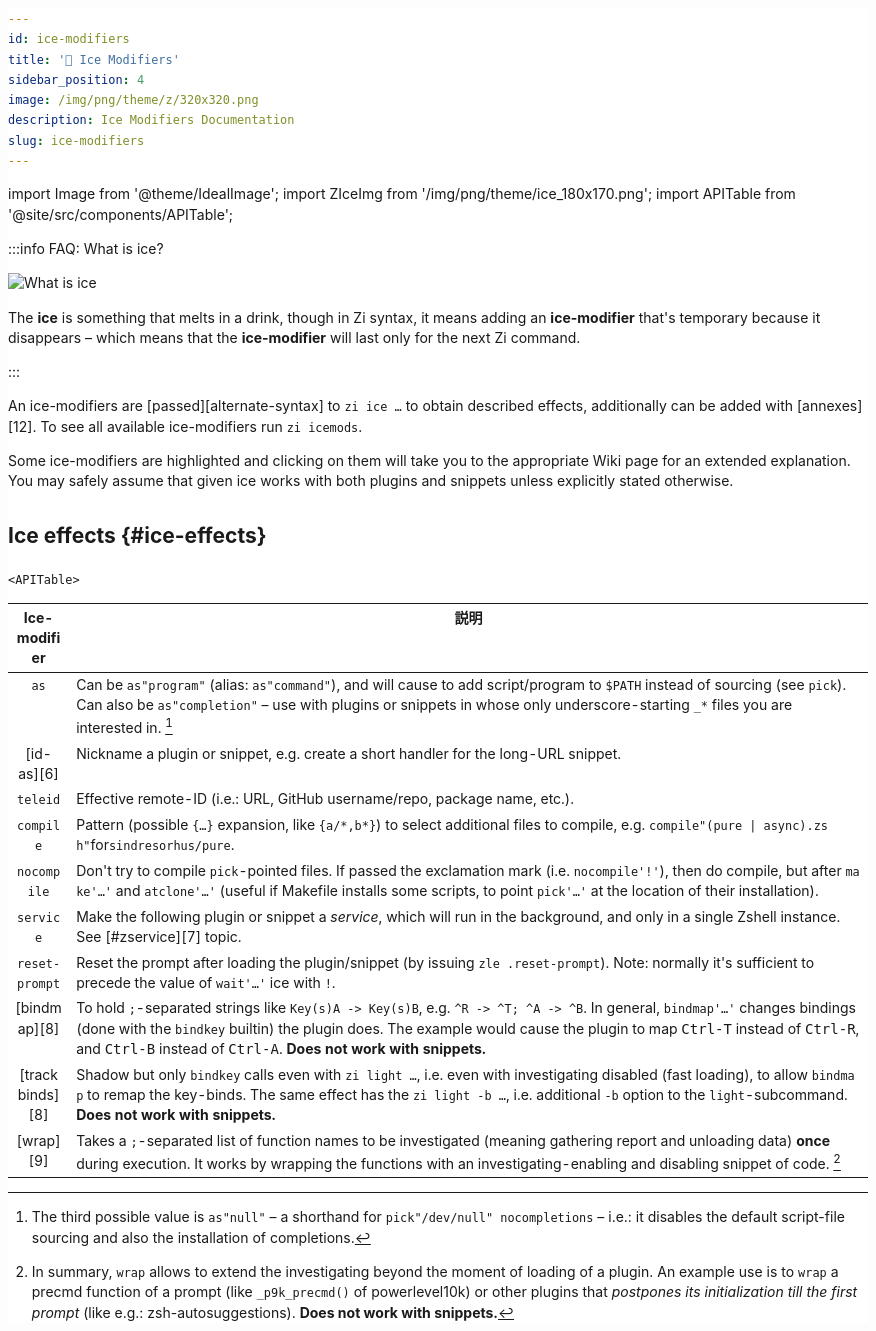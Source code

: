 ```yaml
---
id: ice-modifiers
title: '🧊 Ice Modifiers'
sidebar_position: 4
image: /img/png/theme/z/320x320.png
description: Ice Modifiers Documentation
slug: ice-modifiers
---
```


import Image from '@theme/IdealImage'; import ZIceImg from '/img/png/theme/ice_180x170.png'; import APITable from '@site/src/components/APITable';

:::info FAQ: What is ice?

<Image className="IceLogo" img={ZIceImg} alt="What is ice" />

The <strong>ice</strong> is something that melts in a drink, though in Zi syntax, it means adding an <strong>ice-modifier</strong> that's temporary because it disappears – which means that the <strong>ice-modifier</strong> will last only for the next Zi command.

:::

An ice-modifiers are [passed][alternate-syntax] to `zi ice …` to obtain described effects, additionally can be added with [annexes][12]. To see all available ice-modifiers run `zi icemods`.

Some ice-modifiers are highlighted and clicking on them will take you to the appropriate Wiki page for an extended explanation. You may safely assume that given ice works with both plugins and snippets unless explicitly stated otherwise.

## <i class="fa-solid fa-list"></i> Ice effects {#ice-effects}

```mdx-code-block
<APITable>
```

|  Ice-modifier   | 説明                                                                                                                                                                                                                                                                                                                                                                       |
|:---------------:| ------------------------------------------------------------------------------------------------------------------------------------------------------------------------------------------------------------------------------------------------------------------------------------------------------------------------------------------------------------------------ |
|      `as`       | Can be `as"program"` (alias: `as"command"`), and will cause to add script/program to `$PATH` instead of sourcing (see `pick`). Can also be `as"completion"` – use with plugins or snippets in whose only underscore-starting `_*` files you are interested in. [^8]                                                                                                      |
|   [id-as][6]    | Nickname a plugin or snippet, e.g. create a short handler for the long-URL snippet.                                                                                                                                                                                                                                                                                      |
|    `teleid`     | Effective remote-ID (i.e.: URL, GitHub username/repo, package name, etc.).                                                                                                                                                                                                                                                                                               |
|    `compile`    | Pattern (possible `{…}` expansion, like `{a/*,b*}`) to select additional files to compile, e.g. `compile"(pure \| async).zsh"`for`sindresorhus/pure`.                                                                                                                                                                                                                   |
|   `nocompile`   | Don't try to compile `pick`-pointed files. If passed the exclamation mark (i.e. `nocompile'!'`), then do compile, but after `make'…'` and `atclone'…'` (useful if Makefile installs some scripts, to point `pick'…'` at the location of their installation).                                                                                                             |
|    `service`    | Make the following plugin or snippet a _service_, which will run in the background, and only in a single Zshell instance. See [#zservice][7] topic.                                                                                                                                                                                                                      |
| `reset-prompt`  | Reset the prompt after loading the plugin/snippet (by issuing `zle .reset-prompt`). Note: normally it's sufficient to precede the value of `wait'…'` ice with `!`.                                                                                                                                                                                                       |
|  [bindmap][8]   | To hold `;`-separated strings like `Key(s)A -> Key(s)B`, e.g. `^R -> ^T; ^A -> ^B`. In general, `bindmap'…'` changes bindings (done with the `bindkey` builtin) the plugin does. The example would cause the plugin to map <kbd>Ctrl-T</kbd> instead of <kbd>Ctrl-R</kbd>, and <kbd>Ctrl-B</kbd> instead of <kbd>Ctrl-A</kbd>. **Does not work with snippets.** |
| [trackbinds][8] | Shadow but only `bindkey` calls even with `zi light …`, i.e. even with investigating disabled (fast loading), to allow `bindmap` to remap the key-binds. The same effect has the `zi light -b …`, i.e. additional `-b` option to the `light`-subcommand. **Does not work with snippets.**                                                                                |
|    [wrap][9]    | Takes a `;`-separated list of function names to be investigated (meaning gathering report and unloading data) **once** during execution. It works by wrapping the functions with an investigating-enabling and disabling snippet of code. [^9]                                                                                                                           |

[^8]: The third possible value is `as"null"` – a shorthand for `pick"/dev/null" nocompletions` – i.e.: it disables the default script-file sourcing and also the installation of completions.
[^9]: In summary, `wrap` allows to extend the investigating beyond the moment of loading of a plugin. An example use is to `wrap` a precmd function of a prompt (like `_p9k_precmd()` of powerlevel10k) or other plugins that _postpones its initialization till the first prompt_ (like e.g.: zsh-autosuggestions). **Does not work with snippets.**
[^10]: If it has no value, then it works in the _auto_ mode – it automatically extracts all files of known archive extensions IF they aren't located deeper than in a sub-directory (this is to prevent extraction of some helper archive files, typically located somewhere deeper in the tree). If no such files will be found, then it extracts all found files of known **type** – the type is being read by the `file` Unix command. If not empty, then takes the names of the files to extract. Refer to the Wiki page for further information.
[^1]: This pattern will alphabetically match and choose the first file e.g: `zi ice pick"*.plugin.zsh"; zi load …`.
[^2]: Example: `multisrc'misc.zsh grep.zsh'` and also using brace-expansion syntax: `multisrc'{misc,grep}.zsh'` also supports patterns.
[^3]: For `wait'[[ … ]]'`, `wait'(( … ))'`, loading is done when given condition is meet. For `wait'!…'`, the prompt is reset after load. Zsh can start 80% (i.e.: 5x) faster thanks to postponed loading. **Fact:** when `wait` is used without a value, it works as `wait'0'`.
[^4]: It will load once, the condition can be still true, but will not trigger the second load, unless the plugin is unloaded earlier, see `unload`. E.g.: `load'[[ $PWD = */github* ]]'`.
[^5]: It will unload once, then only if loaded again e.g: `unload'[[ $PWD != */github* ]]'`.
[^6]: Example: `zi ice if'[[ -n "$commands[otool]" ]]'; zi load …` or `zi ice if'[[ $OSTYPE = darwin* ]]'; zi load …`.
[^7]: To use the option, precede the ice content with `!` to automatically forward the call afterward, to a command of the same name as the function. Can obtain multiple functions to create – separate with `;`.
[8]: /docs/guides/syntax/bindkey
[8]: /docs/guides/syntax/bindkey
[9]: /docs/guides/syntax/standard#wrap
[10]: /docs/guides/syntax/standard#extract
[12]: /ecosystem/annexes/overview
[alternate-syntax]: /docs/guides/syntax/standard#the-alternative-syntaxes
[1]: /docs/guides/syntax/standard#src-pick-multisrc
[1]: /docs/guides/syntax/standard#src-pick-multisrc
[1]: /docs/guides/syntax/standard#src-pick-multisrc
[2]: /docs/guides/syntax/standard#wait
[3]: /docs/guides/customization#multiple-prompts
[3]: /docs/guides/customization#multiple-prompts
[4]: /docs/guides/syntax/standard#atclone-atpull-atinit-atload
[4]: /docs/guides/syntax/standard#atclone-atpull-atinit-atload
[4]: /docs/guides/syntax/standard#atclone-atpull-atinit-atload
[4]: /docs/guides/syntax/standard#atclone-atpull-atinit-atload
[5]: /docs/guides/syntax/standard#the-make-syntax
[6]: /docs/guides/syntax/standard#id-as
[7]: https://github.com/search?q=topic%3Azservice+org%3Az-shell&type=Repositories
